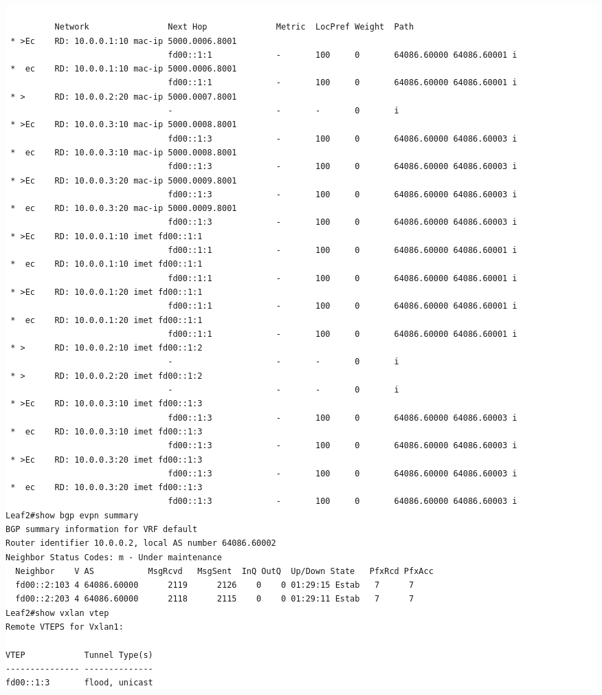 ```

          Network                Next Hop              Metric  LocPref Weight  Path
 * >Ec    RD: 10.0.0.1:10 mac-ip 5000.0006.8001
                                 fd00::1:1             -       100     0       64086.60000 64086.60001 i
 *  ec    RD: 10.0.0.1:10 mac-ip 5000.0006.8001
                                 fd00::1:1             -       100     0       64086.60000 64086.60001 i
 * >      RD: 10.0.0.2:20 mac-ip 5000.0007.8001
                                 -                     -       -       0       i
 * >Ec    RD: 10.0.0.3:10 mac-ip 5000.0008.8001
                                 fd00::1:3             -       100     0       64086.60000 64086.60003 i
 *  ec    RD: 10.0.0.3:10 mac-ip 5000.0008.8001
                                 fd00::1:3             -       100     0       64086.60000 64086.60003 i
 * >Ec    RD: 10.0.0.3:20 mac-ip 5000.0009.8001
                                 fd00::1:3             -       100     0       64086.60000 64086.60003 i
 *  ec    RD: 10.0.0.3:20 mac-ip 5000.0009.8001
                                 fd00::1:3             -       100     0       64086.60000 64086.60003 i
 * >Ec    RD: 10.0.0.1:10 imet fd00::1:1
                                 fd00::1:1             -       100     0       64086.60000 64086.60001 i
 *  ec    RD: 10.0.0.1:10 imet fd00::1:1
                                 fd00::1:1             -       100     0       64086.60000 64086.60001 i
 * >Ec    RD: 10.0.0.1:20 imet fd00::1:1
                                 fd00::1:1             -       100     0       64086.60000 64086.60001 i
 *  ec    RD: 10.0.0.1:20 imet fd00::1:1
                                 fd00::1:1             -       100     0       64086.60000 64086.60001 i
 * >      RD: 10.0.0.2:10 imet fd00::1:2
                                 -                     -       -       0       i
 * >      RD: 10.0.0.2:20 imet fd00::1:2
                                 -                     -       -       0       i
 * >Ec    RD: 10.0.0.3:10 imet fd00::1:3
                                 fd00::1:3             -       100     0       64086.60000 64086.60003 i
 *  ec    RD: 10.0.0.3:10 imet fd00::1:3
                                 fd00::1:3             -       100     0       64086.60000 64086.60003 i
 * >Ec    RD: 10.0.0.3:20 imet fd00::1:3
                                 fd00::1:3             -       100     0       64086.60000 64086.60003 i
 *  ec    RD: 10.0.0.3:20 imet fd00::1:3
                                 fd00::1:3             -       100     0       64086.60000 64086.60003 i
Leaf2#show bgp evpn summary 
BGP summary information for VRF default
Router identifier 10.0.0.2, local AS number 64086.60002
Neighbor Status Codes: m - Under maintenance
  Neighbor    V AS           MsgRcvd   MsgSent  InQ OutQ  Up/Down State   PfxRcd PfxAcc
  fd00::2:103 4 64086.60000      2119      2126    0    0 01:29:15 Estab   7      7
  fd00::2:203 4 64086.60000      2118      2115    0    0 01:29:11 Estab   7      7
Leaf2#show vxlan vtep 
Remote VTEPS for Vxlan1:

VTEP            Tunnel Type(s)
--------------- --------------
fd00::1:3       flood, unicast
```